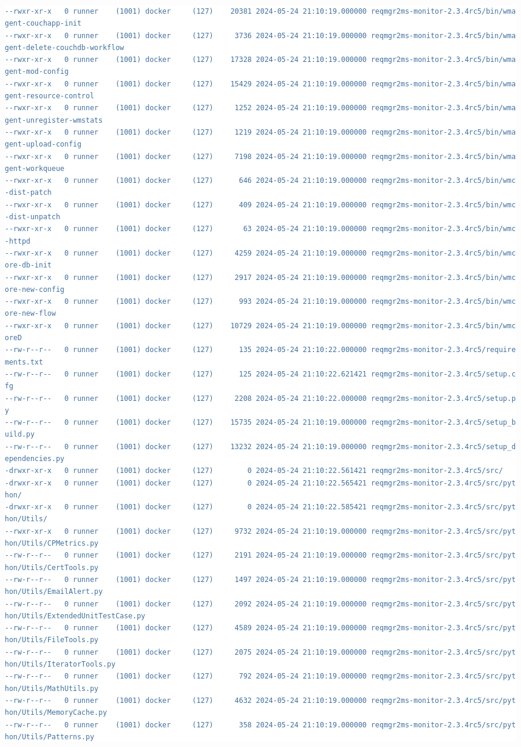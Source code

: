 ```diff
--rwxr-xr-x   0 runner    (1001) docker     (127)    20381 2024-05-24 21:10:19.000000 reqmgr2ms-monitor-2.3.4rc5/bin/wmagent-couchapp-init
--rwxr-xr-x   0 runner    (1001) docker     (127)     3736 2024-05-24 21:10:19.000000 reqmgr2ms-monitor-2.3.4rc5/bin/wmagent-delete-couchdb-workflow
--rwxr-xr-x   0 runner    (1001) docker     (127)    17328 2024-05-24 21:10:19.000000 reqmgr2ms-monitor-2.3.4rc5/bin/wmagent-mod-config
--rwxr-xr-x   0 runner    (1001) docker     (127)    15429 2024-05-24 21:10:19.000000 reqmgr2ms-monitor-2.3.4rc5/bin/wmagent-resource-control
--rwxr-xr-x   0 runner    (1001) docker     (127)     1252 2024-05-24 21:10:19.000000 reqmgr2ms-monitor-2.3.4rc5/bin/wmagent-unregister-wmstats
--rwxr-xr-x   0 runner    (1001) docker     (127)     1219 2024-05-24 21:10:19.000000 reqmgr2ms-monitor-2.3.4rc5/bin/wmagent-upload-config
--rwxr-xr-x   0 runner    (1001) docker     (127)     7198 2024-05-24 21:10:19.000000 reqmgr2ms-monitor-2.3.4rc5/bin/wmagent-workqueue
--rwxr-xr-x   0 runner    (1001) docker     (127)      646 2024-05-24 21:10:19.000000 reqmgr2ms-monitor-2.3.4rc5/bin/wmc-dist-patch
--rwxr-xr-x   0 runner    (1001) docker     (127)      409 2024-05-24 21:10:19.000000 reqmgr2ms-monitor-2.3.4rc5/bin/wmc-dist-unpatch
--rwxr-xr-x   0 runner    (1001) docker     (127)       63 2024-05-24 21:10:19.000000 reqmgr2ms-monitor-2.3.4rc5/bin/wmc-httpd
--rwxr-xr-x   0 runner    (1001) docker     (127)     4259 2024-05-24 21:10:19.000000 reqmgr2ms-monitor-2.3.4rc5/bin/wmcore-db-init
--rwxr-xr-x   0 runner    (1001) docker     (127)     2917 2024-05-24 21:10:19.000000 reqmgr2ms-monitor-2.3.4rc5/bin/wmcore-new-config
--rwxr-xr-x   0 runner    (1001) docker     (127)      993 2024-05-24 21:10:19.000000 reqmgr2ms-monitor-2.3.4rc5/bin/wmcore-new-flow
--rwxr-xr-x   0 runner    (1001) docker     (127)    10729 2024-05-24 21:10:19.000000 reqmgr2ms-monitor-2.3.4rc5/bin/wmcoreD
--rw-r--r--   0 runner    (1001) docker     (127)      135 2024-05-24 21:10:22.000000 reqmgr2ms-monitor-2.3.4rc5/requirements.txt
--rw-r--r--   0 runner    (1001) docker     (127)      125 2024-05-24 21:10:22.621421 reqmgr2ms-monitor-2.3.4rc5/setup.cfg
--rw-r--r--   0 runner    (1001) docker     (127)     2208 2024-05-24 21:10:22.000000 reqmgr2ms-monitor-2.3.4rc5/setup.py
--rw-r--r--   0 runner    (1001) docker     (127)    15735 2024-05-24 21:10:19.000000 reqmgr2ms-monitor-2.3.4rc5/setup_build.py
--rw-r--r--   0 runner    (1001) docker     (127)    13232 2024-05-24 21:10:19.000000 reqmgr2ms-monitor-2.3.4rc5/setup_dependencies.py
-drwxr-xr-x   0 runner    (1001) docker     (127)        0 2024-05-24 21:10:22.561421 reqmgr2ms-monitor-2.3.4rc5/src/
-drwxr-xr-x   0 runner    (1001) docker     (127)        0 2024-05-24 21:10:22.565421 reqmgr2ms-monitor-2.3.4rc5/src/python/
-drwxr-xr-x   0 runner    (1001) docker     (127)        0 2024-05-24 21:10:22.585421 reqmgr2ms-monitor-2.3.4rc5/src/python/Utils/
--rwxr-xr-x   0 runner    (1001) docker     (127)     9732 2024-05-24 21:10:19.000000 reqmgr2ms-monitor-2.3.4rc5/src/python/Utils/CPMetrics.py
--rw-r--r--   0 runner    (1001) docker     (127)     2191 2024-05-24 21:10:19.000000 reqmgr2ms-monitor-2.3.4rc5/src/python/Utils/CertTools.py
--rw-r--r--   0 runner    (1001) docker     (127)     1497 2024-05-24 21:10:19.000000 reqmgr2ms-monitor-2.3.4rc5/src/python/Utils/EmailAlert.py
--rw-r--r--   0 runner    (1001) docker     (127)     2092 2024-05-24 21:10:19.000000 reqmgr2ms-monitor-2.3.4rc5/src/python/Utils/ExtendedUnitTestCase.py
--rw-r--r--   0 runner    (1001) docker     (127)     4589 2024-05-24 21:10:19.000000 reqmgr2ms-monitor-2.3.4rc5/src/python/Utils/FileTools.py
--rw-r--r--   0 runner    (1001) docker     (127)     2075 2024-05-24 21:10:19.000000 reqmgr2ms-monitor-2.3.4rc5/src/python/Utils/IteratorTools.py
--rw-r--r--   0 runner    (1001) docker     (127)      792 2024-05-24 21:10:19.000000 reqmgr2ms-monitor-2.3.4rc5/src/python/Utils/MathUtils.py
--rw-r--r--   0 runner    (1001) docker     (127)     4632 2024-05-24 21:10:19.000000 reqmgr2ms-monitor-2.3.4rc5/src/python/Utils/MemoryCache.py
--rw-r--r--   0 runner    (1001) docker     (127)      358 2024-05-24 21:10:19.000000 reqmgr2ms-monitor-2.3.4rc5/src/python/Utils/Patterns.py
```